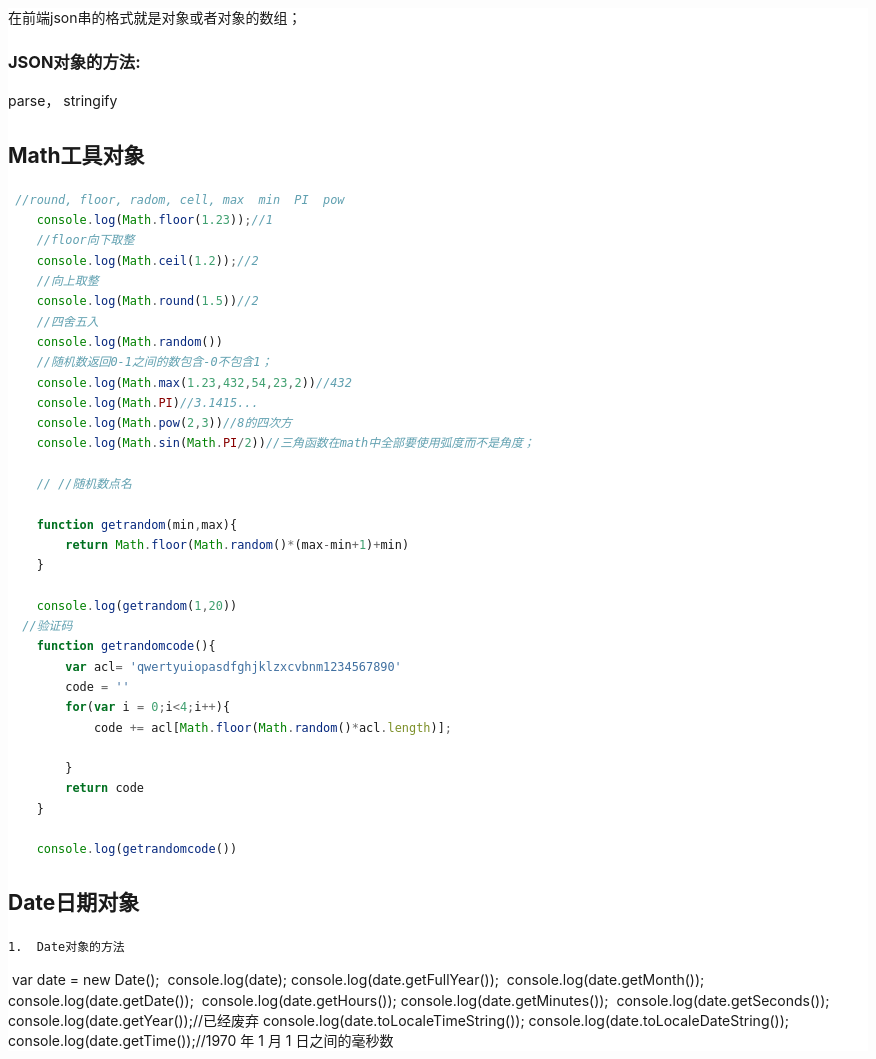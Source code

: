 在前端json串的格式就是对象或者对象的数组；

###   JSON对象的方法: 

parse， stringify



## Math工具对象

```js
 //round, floor, radom, cell, max  min  PI  pow
    console.log(Math.floor(1.23));//1
    //floor向下取整
    console.log(Math.ceil(1.2));//2
    //向上取整
    console.log(Math.round(1.5))//2
    //四舍五入
    console.log(Math.random())
    //随机数返回0-1之间的数包含-0不包含1；
    console.log(Math.max(1.23,432,54,23,2))//432
    console.log(Math.PI)//3.1415...
    console.log(Math.pow(2,3))//8的四次方
    console.log(Math.sin(Math.PI/2))//三角函数在math中全部要使用弧度而不是角度；

    // //随机数点名
 
    function getrandom(min,max){
        return Math.floor(Math.random()*(max-min+1)+min)
    }

    console.log(getrandom(1,20))
  //验证码
    function getrandomcode(){
        var acl= 'qwertyuiopasdfghjklzxcvbnm1234567890'
        code = ''
        for(var i = 0;i<4;i++){
            code += acl[Math.floor(Math.random()*acl.length)];

        }
        return code
    }

    console.log(getrandomcode())
```

## Date日期对象

	1.	Date对象的方法
​		var date = new Date();
​		console.log(date);
​		console.log(date.getFullYear());
​		console.log(date.getMonth());
​		console.log(date.getDate());
​		console.log(date.getHours());
​		console.log(date.getMinutes());
​		console.log(date.getSeconds());
​		console.log(date.getYear());//已经废弃
​		console.log(date.toLocaleTimeString());
​		console.log(date.toLocaleDateString());
​		console.log(date.getTime());//1970 年 1 月 1 日之间的毫秒数
